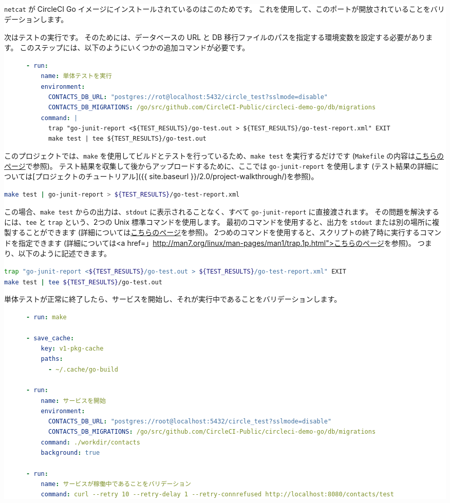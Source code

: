 `netcat` が CircleCI Go イメージにインストールされているのはこのためです。 これを使用して、このポートが開放されていることをバリデーションします。

次はテストの実行です。 そのためには、データベースの URL と DB 移行ファイルのパスを指定する環境変数を設定する必要があります。 このステップには、以下のようにいくつかの追加コマンドが必要です。

```yaml
      - run:
          name: 単体テストを実行
          environment:
            CONTACTS_DB_URL: "postgres://rot@localhost:5432/circle_test?sslmode=disable"
            CONTACTS_DB_MIGRATIONS: /go/src/github.com/CircleCI-Public/circleci-demo-go/db/migrations
          command: |
            trap "go-junit-report <${TEST_RESULTS}/go-test.out > ${TEST_RESULTS}/go-test-report.xml" EXIT
            make test | tee ${TEST_RESULTS}/go-test.out
```

このプロジェクトでは、`make` を使用してビルドとテストを行っているため、`make test` を実行するだけです (`Makefile` の内容は[こちらのページ](https://github.com/CircleCI-Public/circleci-demo-go/blob/master/Makefile)で参照)。 テスト結果を収集して後からアップロードするために、ここでは `go-junit-report` を使用します (テスト結果の詳細については[プロジェクトのチュートリアル]({{ site.baseurl }}/2.0/project-walkthrough/)を参照)。

```bash
make test | go-junit-report > ${TEST_RESULTS}/go-test-report.xml
```

この場合、`make test` からの出力は、`stdout` に表示されることなく、すべて `go-junit-report` に直接渡されます。 その問題を解決するには、`tee` と `trap` という、2つの Unix 標準コマンドを使用します。 最初のコマンドを使用すると、出力を `stdout` または別の場所に複製することができます (詳細については[こちらのページ](http://man7.org/linux/man-pages/man1/tee.1.html)を参照)。 2つめのコマンドを使用すると、スクリプトの終了時に実行するコマンドを指定できます (詳細については<a href=」http://man7.org/linux/man-pages/man1/trap.1p.html">こちらのページ</a>を参照)。 つまり、以下のように記述できます。

```bash
trap "go-junit-report <${TEST_RESULTS}/go-test.out > ${TEST_RESULTS}/go-test-report.xml" EXIT
make test | tee ${TEST_RESULTS}/go-test.out
```

単体テストが正常に終了したら、サービスを開始し、それが実行中であることをバリデーションします。

```yaml
      - run: make

      - save_cache:
          key: v1-pkg-cache
          paths:
            - ~/.cache/go-build

      - run:
          name: サービスを開始
          environment:
            CONTACTS_DB_URL: "postgres://root@localhost:5432/circle_test?sslmode=disable"
            CONTACTS_DB_MIGRATIONS: /go/src/github.com/CircleCI-Public/circleci-demo-go/db/migrations
          command: ./workdir/contacts
          background: true

      - run:
          name: サービスが稼働中であることをバリデーション
          command: curl --retry 10 --retry-delay 1 --retry-connrefused http://localhost:8080/contacts/test
```
